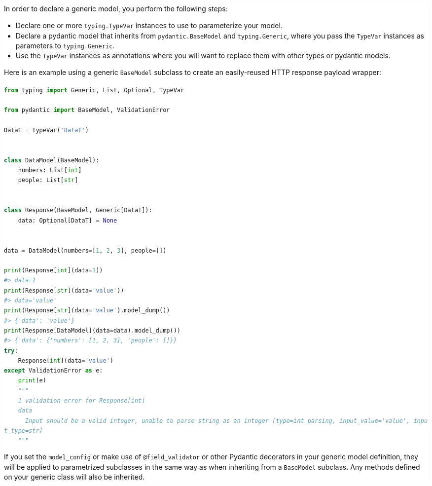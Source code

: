 In order to declare a generic model, you perform the following steps:

* Declare one or more `typing.TypeVar` instances to use to parameterize your model.
* Declare a pydantic model that inherits from `pydantic.BaseModel` and `typing.Generic`,
  where you pass the `TypeVar` instances as parameters to `typing.Generic`.
* Use the `TypeVar` instances as annotations where you will want to replace them with other types or
  pydantic models.

Here is an example using a generic `BaseModel` subclass to create an easily-reused HTTP response payload wrapper:

```py
from typing import Generic, List, Optional, TypeVar

from pydantic import BaseModel, ValidationError

DataT = TypeVar('DataT')


class DataModel(BaseModel):
    numbers: List[int]
    people: List[str]


class Response(BaseModel, Generic[DataT]):
    data: Optional[DataT] = None


data = DataModel(numbers=[1, 2, 3], people=[])

print(Response[int](data=1))
#> data=1
print(Response[str](data='value'))
#> data='value'
print(Response[str](data='value').model_dump())
#> {'data': 'value'}
print(Response[DataModel](data=data).model_dump())
#> {'data': {'numbers': [1, 2, 3], 'people': []}}
try:
    Response[int](data='value')
except ValidationError as e:
    print(e)
    """
    1 validation error for Response[int]
    data
      Input should be a valid integer, unable to parse string as an integer [type=int_parsing, input_value='value', input_type=str]
    """
```

If you set the `model_config` or make use of `@field_validator` or other Pydantic decorators in your generic model
definition, they will be applied to parametrized subclasses in the same way as when inheriting from a `BaseModel`
subclass. Any methods defined on your generic class will also be inherited.
